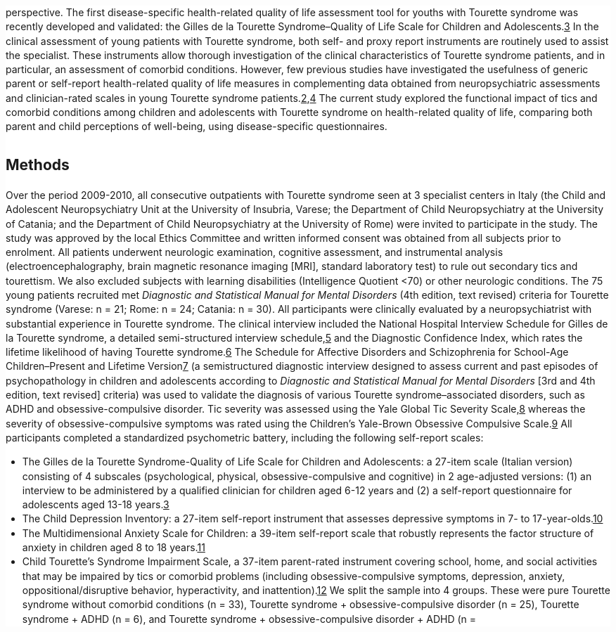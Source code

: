 perspective. The first disease-specific health-related quality of life assessment tool for
youths with Tourette syndrome was recently developed and validated: the Gilles de la Tourette
Syndrome–Quality of Life Scale for Children and Adolescents.[3](#bibr3-0883073812457462)
In the clinical assessment of young patients with Tourette syndrome, both self- and proxy
report instruments are routinely used to assist the specialist. These instruments allow
thorough investigation of the clinical characteristics of Tourette syndrome patients, and in
particular, an assessment of comorbid conditions. However, few previous studies have
investigated the usefulness of generic parent or self-report health-related quality of life
measures in complementing data obtained from neuropsychiatric assessments and clinician-rated
scales in young Tourette syndrome patients.[2](#bibr2-0883073812457462),[4](#bibr4-0883073812457462)
The current study explored the functional impact of tics and comorbid conditions among
children and adolescents with Tourette syndrome on health-related quality of life, comparing
both parent and child perceptions of well-being, using disease-specific questionnaires.
## Methods
Over the period 2009-2010, all consecutive outpatients with Tourette syndrome seen at 3
specialist centers in Italy (the Child and Adolescent Neuropsychiatry Unit at the University
of Insubria, Varese; the Department of Child Neuropsychiatry at the University of Catania;
and the Department of Child Neuropsychiatry at the University of Rome) were invited to
participate in the study. The study was approved by the local Ethics Committee and written
informed consent was obtained from all subjects prior to enrolment.
All patients underwent neurologic examination, cognitive assessment, and instrumental
analysis (electroencephalography, brain magnetic resonance imaging [MRI], standard
laboratory test) to rule out secondary tics and tourettism. We also excluded subjects with
learning disabilities (Intelligence Quotient <70) or other neurologic conditions.
The 75 young patients recruited met *Diagnostic and Statistical Manual for Mental
Disorders* (4th edition, text revised) criteria for Tourette syndrome (Varese: n =
21; Rome: n = 24; Catania: n = 30). All participants were clinically evaluated by a
neuropsychiatrist with substantial experience in Tourette syndrome. The clinical interview
included the National Hospital Interview Schedule for Gilles de la Tourette syndrome, a
detailed semi-structured interview schedule,[5](#bibr5-0883073812457462) and the Diagnostic Confidence Index, which rates the lifetime likelihood of having
Tourette syndrome.[6](#bibr6-0883073812457462) The Schedule for Affective Disorders and Schizophrenia for School-Age
Children–Present and Lifetime Version[7](#bibr7-0883073812457462) (a semistructured diagnostic interview designed to assess current and past episodes
of psychopathology in children and adolescents according to *Diagnostic and
Statistical Manual for Mental Disorders* [3rd and 4th edition, text revised]
criteria) was used to validate the diagnosis of various Tourette syndrome–associated
disorders, such as ADHD and obsessive-compulsive disorder. Tic severity was assessed using
the Yale Global Tic Severity Scale,[8](#bibr8-0883073812457462) whereas the severity of obsessive-compulsive symptoms was rated using the Children’s
Yale-Brown Obsessive Compulsive Scale.[9](#bibr9-0883073812457462)
All participants completed a standardized psychometric battery, including the following
self-report scales:
* The Gilles de la Tourette Syndrome-Quality of Life Scale for Children and Adolescents:
a 27-item scale (Italian version) consisting of 4 subscales (psychological, physical,
obsessive-compulsive and cognitive) in 2 age-adjusted versions: (1) an interview to be
administered by a qualified clinician for children aged 6-12 years and (2) a self-report
questionnaire for adolescents aged 13-18 years.[3](#bibr3-0883073812457462)
* The Child Depression Inventory: a 27-item self-report instrument that assesses
depressive symptoms in 7- to 17-year-olds.[10](#bibr10-0883073812457462)
* The Multidimensional Anxiety Scale for Children: a 39-item self-report scale that
robustly represents the factor structure of anxiety in children aged 8 to 18 years.[11](#bibr11-0883073812457462)
* Child Tourette’s Syndrome Impairment Scale, a 37-item parent-rated instrument covering
school, home, and social activities that may be impaired by tics or comorbid problems
(including obsessive-compulsive symptoms, depression, anxiety, oppositional/disruptive
behavior, hyperactivity, and inattention).[12](#bibr12-0883073812457462)
We split the sample into 4 groups. These were pure Tourette syndrome without comorbid
conditions (n = 33), Tourette syndrome + obsessive-compulsive disorder (n = 25), Tourette
syndrome + ADHD (n = 6), and Tourette syndrome + obsessive-compulsive disorder + ADHD (n =